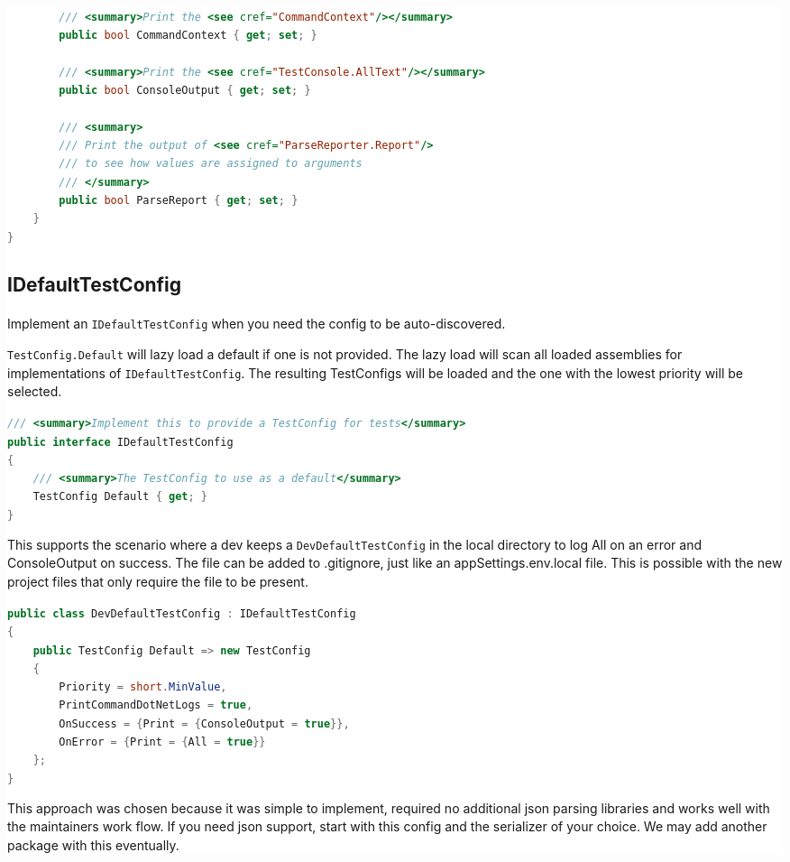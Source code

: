 ```c#
        /// <summary>Print the <see cref="CommandContext"/></summary>
        public bool CommandContext { get; set; }
        
        /// <summary>Print the <see cref="TestConsole.AllText"/></summary>
        public bool ConsoleOutput { get; set; }

        /// <summary>
        /// Print the output of <see cref="ParseReporter.Report"/> 
        /// to see how values are assigned to arguments
        /// </summary>
        public bool ParseReport { get; set; }
    }
}
```

## IDefaultTestConfig

Implement an `IDefaultTestConfig` when you need the config to be auto-discovered.

`TestConfig.Default` will lazy load a default if one is not provided. The lazy load will scan all loaded assemblies for implementations of `IDefaultTestConfig`. The resulting TestConfigs will be loaded and the one
with the lowest priority will be selected.

```c#
/// <summary>Implement this to provide a TestConfig for tests</summary>
public interface IDefaultTestConfig
{
    /// <summary>The TestConfig to use as a default</summary>
    TestConfig Default { get; }
}
```

This supports the scenario where a dev keeps a `DevDefaultTestConfig` in the local directory to log All on an error and ConsoleOutput on success. The file can be added to .gitignore, just like an appSettings.env.local file. This is possible with the new project files that only require the file to be present.

```c#
public class DevDefaultTestConfig : IDefaultTestConfig
{
    public TestConfig Default => new TestConfig
    {
        Priority = short.MinValue,
        PrintCommandDotNetLogs = true,
        OnSuccess = {Print = {ConsoleOutput = true}},
        OnError = {Print = {All = true}}
    };
}
```

This approach was chosen because it was simple to implement, required no additional json parsing libraries and works well with the maintainers work flow. If you need json support, start with this config and the serializer of your choice. We may add another package with this eventually.
